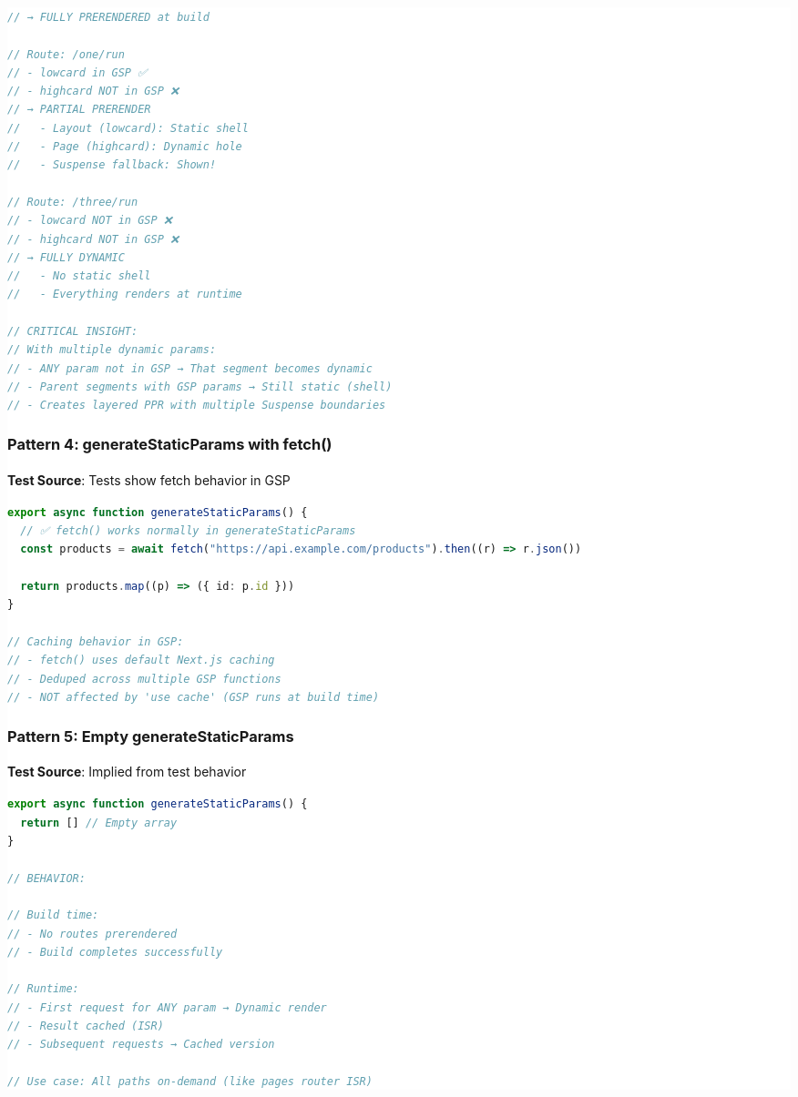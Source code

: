 ```typescript
// → FULLY PRERENDERED at build

// Route: /one/run
// - lowcard in GSP ✅
// - highcard NOT in GSP ❌
// → PARTIAL PRERENDER
//   - Layout (lowcard): Static shell
//   - Page (highcard): Dynamic hole
//   - Suspense fallback: Shown!

// Route: /three/run
// - lowcard NOT in GSP ❌
// - highcard NOT in GSP ❌
// → FULLY DYNAMIC
//   - No static shell
//   - Everything renders at runtime

// CRITICAL INSIGHT:
// With multiple dynamic params:
// - ANY param not in GSP → That segment becomes dynamic
// - Parent segments with GSP params → Still static (shell)
// - Creates layered PPR with multiple Suspense boundaries
```

### Pattern 4: generateStaticParams with fetch()

**Test Source**: Tests show fetch behavior in GSP

```typescript
export async function generateStaticParams() {
  // ✅ fetch() works normally in generateStaticParams
  const products = await fetch("https://api.example.com/products").then((r) => r.json())

  return products.map((p) => ({ id: p.id }))
}

// Caching behavior in GSP:
// - fetch() uses default Next.js caching
// - Deduped across multiple GSP functions
// - NOT affected by 'use cache' (GSP runs at build time)
```

### Pattern 5: Empty generateStaticParams

**Test Source**: Implied from test behavior

```typescript
export async function generateStaticParams() {
  return [] // Empty array
}

// BEHAVIOR:

// Build time:
// - No routes prerendered
// - Build completes successfully

// Runtime:
// - First request for ANY param → Dynamic render
// - Result cached (ISR)
// - Subsequent requests → Cached version

// Use case: All paths on-demand (like pages router ISR)
```
